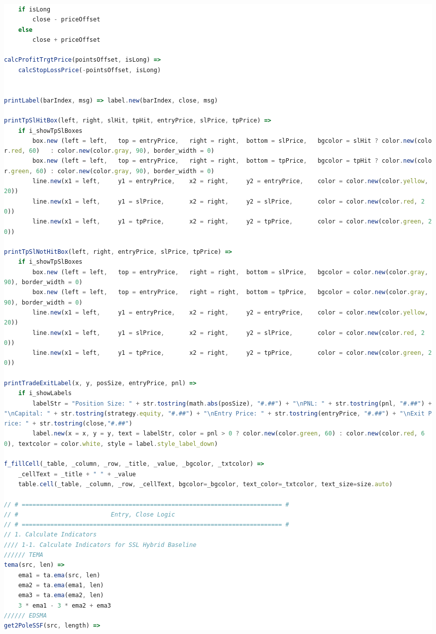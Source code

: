 ``` javascript
    if isLong
        close - priceOffset
    else 
        close + priceOffset

calcProfitTrgtPrice(pointsOffset, isLong) =>
    calcStopLossPrice(-pointsOffset, isLong)
    
        
printLabel(barIndex, msg) => label.new(barIndex, close, msg)

printTpSlHitBox(left, right, slHit, tpHit, entryPrice, slPrice, tpPrice) => 
    if i_showTpSlBoxes
        box.new (left = left,   top = entryPrice,   right = right,  bottom = slPrice,   bgcolor = slHit ? color.new(color.red, 60)   : color.new(color.gray, 90), border_width = 0)
        box.new (left = left,   top = entryPrice,   right = right,  bottom = tpPrice,   bgcolor = tpHit ? color.new(color.green, 60) : color.new(color.gray, 90), border_width = 0)
        line.new(x1 = left,     y1 = entryPrice,    x2 = right,     y2 = entryPrice,    color = color.new(color.yellow, 20))
        line.new(x1 = left,     y1 = slPrice,       x2 = right,     y2 = slPrice,       color = color.new(color.red, 20))
        line.new(x1 = left,     y1 = tpPrice,       x2 = right,     y2 = tpPrice,       color = color.new(color.green, 20))
        
printTpSlNotHitBox(left, right, entryPrice, slPrice, tpPrice) => 
    if i_showTpSlBoxes
        box.new (left = left,   top = entryPrice,   right = right,  bottom = slPrice,   bgcolor = color.new(color.gray, 90), border_width = 0)
        box.new (left = left,   top = entryPrice,   right = right,  bottom = tpPrice,   bgcolor = color.new(color.gray, 90), border_width = 0)
        line.new(x1 = left,     y1 = entryPrice,    x2 = right,     y2 = entryPrice,    color = color.new(color.yellow, 20))
        line.new(x1 = left,     y1 = slPrice,       x2 = right,     y2 = slPrice,       color = color.new(color.red, 20))
        line.new(x1 = left,     y1 = tpPrice,       x2 = right,     y2 = tpPrice,       color = color.new(color.green, 20))
        
printTradeExitLabel(x, y, posSize, entryPrice, pnl) => 
    if i_showLabels
        labelStr = "Position Size: " + str.tostring(math.abs(posSize), "#.##") + "\nPNL: " + str.tostring(pnl, "#.##") + "\nCapital: " + str.tostring(strategy.equity, "#.##") + "\nEntry Price: " + str.tostring(entryPrice, "#.##") + "\nExit Price: " + str.tostring(close,"#.##")
        label.new(x = x, y = y, text = labelStr, color = pnl > 0 ? color.new(color.green, 60) : color.new(color.red, 60), textcolor = color.white, style = label.style_label_down)

f_fillCell(_table, _column, _row, _title, _value, _bgcolor, _txtcolor) =>
    _cellText = _title + " " + _value
    table.cell(_table, _column, _row, _cellText, bgcolor=_bgcolor, text_color=_txtcolor, text_size=size.auto)

// # ========================================================================= #
// #                          Entry, Close Logic 
// # ========================================================================= #
// 1. Calculate Indicators
//// 1-1. Calculate Indicators for SSL Hybrid Baseline
////// TEMA
tema(src, len) =>
    ema1 = ta.ema(src, len)
    ema2 = ta.ema(ema1, len)
    ema3 = ta.ema(ema2, len)
    3 * ema1 - 3 * ema2 + ema3
////// EDSMA
get2PoleSSF(src, length) =>
```